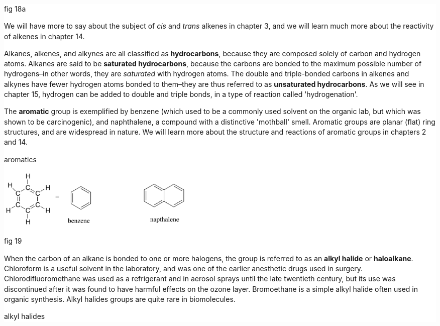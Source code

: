 fig 18a

We will have more to say about the subject of *cis* and *trans* alkenes
in chapter 3, and we will learn much more about the reactivity of
alkenes in chapter 14.

Alkanes, alkenes, and alkynes are all classified as **hydrocarbons**,
because they are composed solely of carbon and hydrogen atoms. Alkanes
are said to be **saturated hydrocarbons**, because the carbons are
bonded to the maximum possible number of hydrogens–in other words, they
are *saturated* with hydrogen atoms. The double and triple-bonded
carbons in alkenes and alkynes have fewer hydrogen atoms bonded to
them–they are thus referred to as **unsaturated hydrocarbons**. As we
will see in chapter 15, hydrogen can be added to double and triple
bonds, in a type of reaction called 'hydrogenation'.

The **aromatic** group is exemplified by benzene (which used to be a
commonly used solvent on the organic lab, but which was shown to be
carcinogenic), and naphthalene, a compound with a distinctive 'mothball'
smell. Aromatic groups are planar (flat) ring structures, and are
widespread in nature. We will learn more about the structure and
reactions of aromatic groups in chapters 2 and 14.

aromatics

<img src="media/image32.png" style="width:3.75in;height:1.13889in" />

fig 19

When the carbon of an alkane is bonded to one or more halogens, the
group is referred to as an **alkyl halide** or **haloalkane**.
Chloroform is a useful solvent in the laboratory, and was one of the
earlier anesthetic drugs used in surgery. Chlorodifluoromethane was used
as a refrigerant and in aerosol sprays until the late twentieth century,
but its use was discontinued after it was found to have harmful effects
on the ozone layer. Bromoethane is a simple alkyl halide often used in
organic synthesis. Alkyl halides groups are quite rare in biomolecules.

alkyl halides
